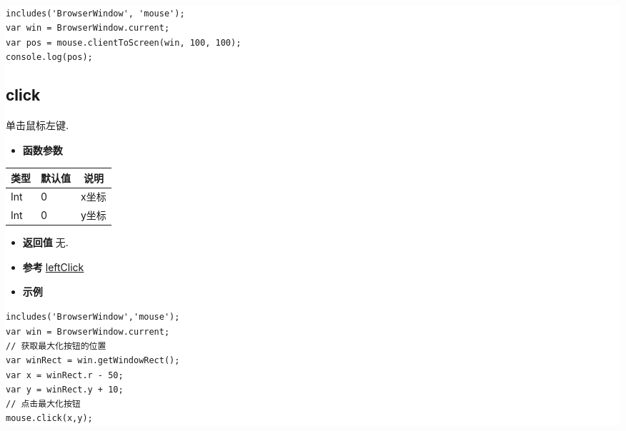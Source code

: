 ```html
includes('BrowserWindow', 'mouse');
var win = BrowserWindow.current;
var pos = mouse.clientToScreen(win, 100, 100);
console.log(pos);

```
## click &nbsp;
  单击鼠标左键.
  
* **函数参数**

<table class="table table-hover table-bordered ">
	<thead>
		<tr>
			<th class="col-xs-1">类型</th>
			<th class="col-xs-1">默认值</th>
			<th>说明</th>
		</tr>
	</thead>
	<tbody>
		<tr>
	<td>Int</td>
	<td>0 </td>
	<td>x坐标</td>
</tr><tr>
	<td>Int</td>
	<td>0 </td>
	<td>y坐标</td>
</tr>
	</tbody>
</table>

* **返回值**
   无. 

* **参考** 
<a href="#api/apimouse/2">leftClick</a>

* **示例**

```html
includes('BrowserWindow','mouse');
var win = BrowserWindow.current;
// 获取最大化按钮的位置
var winRect = win.getWindowRect();
var x = winRect.r - 50;
var y = winRect.y + 10;
// 点击最大化按钮
mouse.click(x,y);

```

